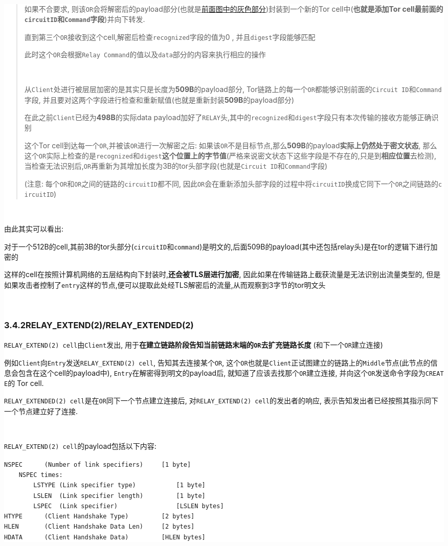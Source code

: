 >
> 如果不合要求, 则该`OR`会将解密后的payload部分(也就是[前面图中的灰色部分](#RELAY_cell))封装到一个新的Tor cell中(**也就是添加Tor cell最前面的`circuitID`和`Command`字段**)并向下转发.
>
> 直到第三个`OR`接收到这个cell,解密后检查`recognized`字段的值为0 , 并且`digest`字段能够匹配
>
> 此时这个`OR`会根据`Relay Command`的值以及`data`部分的内容来执行相应的操作
>
> <br>
>
> 从`Client`处进行被层层加密的是其实只是长度为**509B**的payload部分, Tor链路上的每一个`OR`都能够识别前面的`Circuit ID`和`Command`字段, 并且要对这两个字段进行检查和重新赋值(也就是重新封装**509B**的payload部分)
>
> 在此之前`Client`已经为**498B**的实际data payload加好了`RELAY`头,其中的`recognized`和`digest`字段只有本次传输的接收方能够正确识别
>
> 这个Tor cell到达每一个`OR`,并被该`OR`进行一次解密之后: 如果该`OR`不是目标节点,那么**509B**的payload**实际上仍然处于密文状态**, 那么这个`OR`实际上检查的是`recognized`和`digest`**这个位置上的字节值**(严格来说密文状态下这些字段是不存在的,只是到**相应位置**去检测), 当检查无法识别后,`OR`再重新为其增加长度为3B的tor头部字段(也就是`Circuit ID`和`Command`字段)
>
> (注意: 每个`OR`和`OR`之间的链路的`circuitID`都不同, 因此`OR`会在重新添加头部字段的过程中将`circuitID`换成它同下一个`OR`之间链路的`circuitID`)

<br>

由此其实可以看出:

对于一个512B的cell,其前3B的tor头部分(`circuitID`和`command`)是明文的,后面509B的payload(其中还包括relay头)是在tor的逻辑下进行加密的

这样的cell在按照计算机网络的五层结构向下封装时,**还会被TLS层进行加密**, 因此如果在传输链路上截获流量是无法识别出流量类型的, 但是如果攻击者控制了`entry`这样的节点,便可以提取此处经TLS解密后的流量,从而观察到3字节的tor明文头

<br>

### 3.4.2RELAY_EXTEND(2)/RELAY_EXTENDED(2)

`RELAY_EXTEND(2) cell`由`Client`发出, 用于**在建立链路阶段告知当前链路末端的`OR`去扩充链路长度** (和下一个`OR`建立连接)

例如`Client`向`Entry`发送`RELAY_EXTEND(2) cell`, 告知其去连接某个`OR`, 这个`OR`也就是`Client`正试图建立的链路上的`Middle`节点(此节点的信息会包含在这个cell的payload中),  `Entry`在解密得到明文的payload后, 就知道了应该去找那个`OR`建立连接, 并向这个`OR`发送命令字段为`CREATE`的 Tor cell. 

`RELAY_EXTENDED(2) cell`是在`OR`同下一个节点建立连接后, 对`RELAY_EXTEND(2) cell`的发出者的响应, 表示告知发出者已经按照其指示同下一个节点建立好了连接. 

<br>

`RELAY_EXTEND(2) cell`的payload包括以下内容: 

```
NSPEC      (Number of link specifiers)     [1 byte]
	NSPEC times:
		LSTYPE (Link specifier type)           [1 byte]
		LSLEN  (Link specifier length)         [1 byte]
		LSPEC  (Link specifier)                [LSLEN bytes]
HTYPE      (Client Handshake Type)         [2 bytes]
HLEN       (Client Handshake Data Len)     [2 bytes]
HDATA      (Client Handshake Data)         [HLEN bytes]
```
